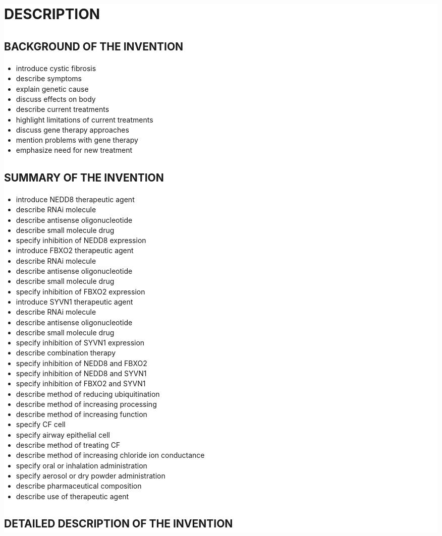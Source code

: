 # DESCRIPTION

## BACKGROUND OF THE INVENTION

- introduce cystic fibrosis
- describe symptoms
- explain genetic cause
- discuss effects on body
- describe current treatments
- highlight limitations of current treatments
- discuss gene therapy approaches
- mention problems with gene therapy
- emphasize need for new treatment

## SUMMARY OF THE INVENTION

- introduce NEDD8 therapeutic agent
- describe RNAi molecule
- describe antisense oligonucleotide
- describe small molecule drug
- specify inhibition of NEDD8 expression
- introduce FBXO2 therapeutic agent
- describe RNAi molecule
- describe antisense oligonucleotide
- describe small molecule drug
- specify inhibition of FBXO2 expression
- introduce SYVN1 therapeutic agent
- describe RNAi molecule
- describe antisense oligonucleotide
- describe small molecule drug
- specify inhibition of SYVN1 expression
- describe combination therapy
- specify inhibition of NEDD8 and FBXO2
- specify inhibition of NEDD8 and SYVN1
- specify inhibition of FBXO2 and SYVN1
- describe method of reducing ubiquitination
- describe method of increasing processing
- describe method of increasing function
- specify CF cell
- specify airway epithelial cell
- describe method of treating CF
- describe method of increasing chloride ion conductance
- specify oral or inhalation administration
- specify aerosol or dry powder administration
- describe pharmaceutical composition
- describe use of therapeutic agent

## DETAILED DESCRIPTION OF THE INVENTION

